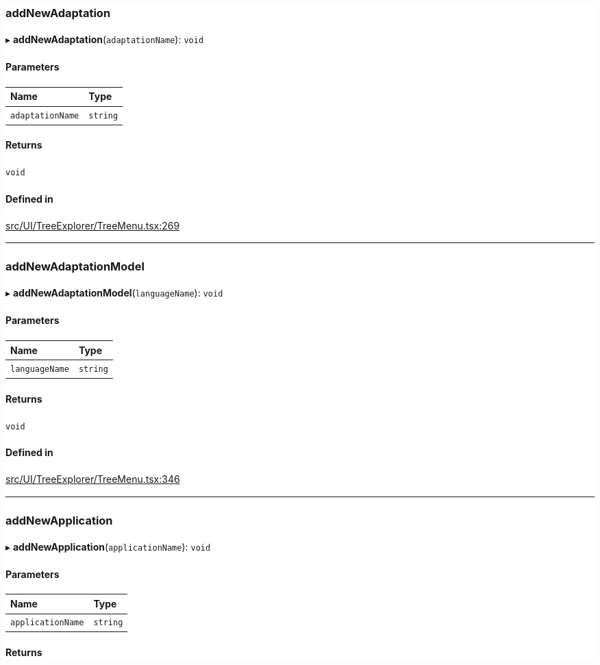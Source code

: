 ### addNewAdaptation

▸ **addNewAdaptation**(`adaptationName`): `void`

#### Parameters

| Name | Type |
| :------ | :------ |
| `adaptationName` | `string` |

#### Returns

`void`

#### Defined in

[src/UI/TreeExplorer/TreeMenu.tsx:269](https://github.com/94briel/VariaMosPLE/blob/0611efd/src/UI/TreeExplorer/TreeMenu.tsx#L269)

___

### addNewAdaptationModel

▸ **addNewAdaptationModel**(`languageName`): `void`

#### Parameters

| Name | Type |
| :------ | :------ |
| `languageName` | `string` |

#### Returns

`void`

#### Defined in

[src/UI/TreeExplorer/TreeMenu.tsx:346](https://github.com/94briel/VariaMosPLE/blob/0611efd/src/UI/TreeExplorer/TreeMenu.tsx#L346)

___

### addNewApplication

▸ **addNewApplication**(`applicationName`): `void`

#### Parameters

| Name | Type |
| :------ | :------ |
| `applicationName` | `string` |

#### Returns

